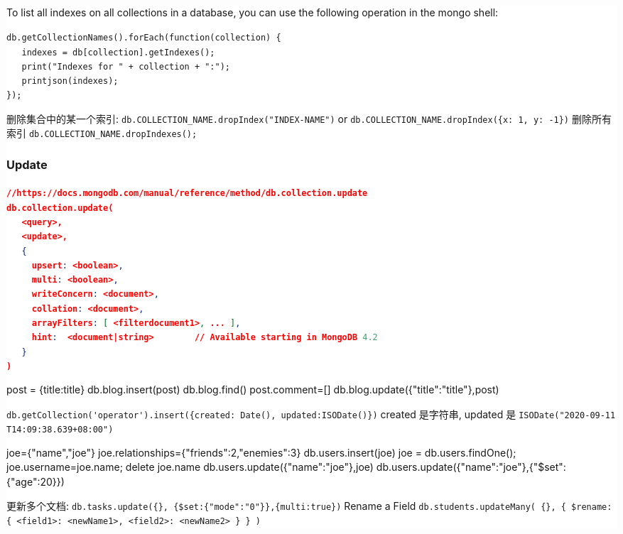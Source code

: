 To list all indexes on all collections in a database, you can use the following operation in the mongo shell:

``` shell
db.getCollectionNames().forEach(function(collection) {
   indexes = db[collection].getIndexes();
   print("Indexes for " + collection + ":");
   printjson(indexes);
});
```

删除集合中的某一个索引: `db.COLLECTION_NAME.dropIndex("INDEX-NAME")` or `db.COLLECTION_NAME.dropIndex({x: 1, y: -1})`
删除所有索引 `db.COLLECTION_NAME.dropIndexes();`

### Update

```json
//https://docs.mongodb.com/manual/reference/method/db.collection.update
db.collection.update(
   <query>,
   <update>,
   {
     upsert: <boolean>,
     multi: <boolean>,
     writeConcern: <document>,
     collation: <document>,
     arrayFilters: [ <filterdocument1>, ... ],
     hint:  <document|string>        // Available starting in MongoDB 4.2
   }
)
```

post = {title:title}
db.blog.insert(post)
db.blog.find()
post.comment=[]
db.blog.update({"title":"title"},post)

`db.getCollection('operator').insert({created: Date(), updated:ISODate()})`  created 是字符串, updated 是 `ISODate("2020-09-11T14:09:38.639+08:00")`

joe={"name","joe"}
joe.relationships={"friends":2,"enemies":3}
db.users.insert(joe)
joe = db.users.findOne();
joe.username=joe.name;
delete joe.name
db.users.update({"name":"joe"},joe)
db.users.update({"name":"joe"},{"$set":{"age":20}})

更新多个文档: `db.tasks.update({}, {$set:{"mode":"0"}},{multi:true})`
Rename a Field `db.students.updateMany( {}, { $rename: { <field1>: <newName1>, <field2>: <newName2> } } )`
